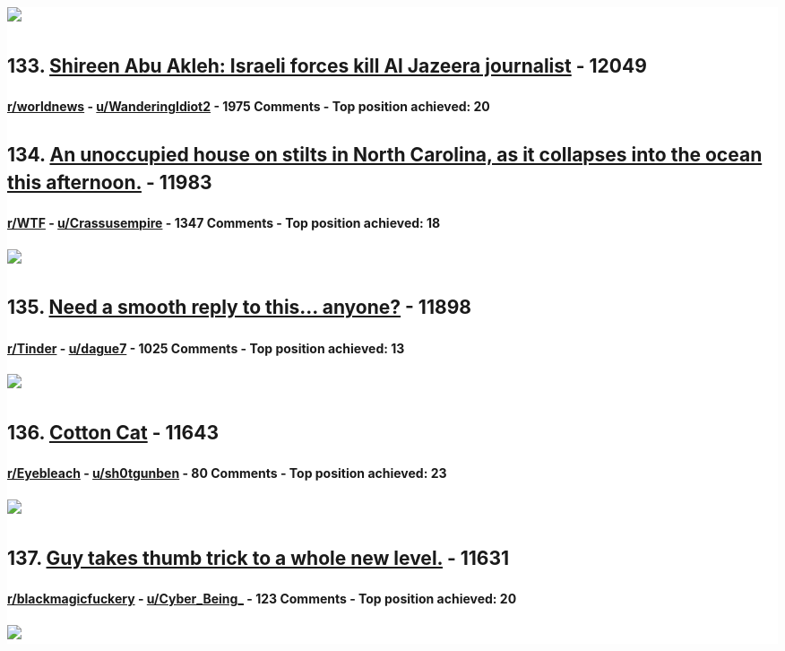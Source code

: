 <a href="https://i.redd.it/mkdn3w7zkvy81.jpg"><img src="https://b.thumbs.redditmedia.com/Le8cMrz0rJAU6zyoSVoLiGsnsRfIpfKDSkkUBjL2xBg.jpg"></img></a>

## 133. [Shireen Abu Akleh: Israeli forces kill Al Jazeera journalist](http://reddit.com/r/worldnews/comments/un1uoh/shireen_abu_akleh_israeli_forces_kill_al_jazeera/) - 12049
#### [r/worldnews](http://reddit.com/r/worldnews) - [u/WanderingIdiot2](http://reddit.com/u/WanderingIdiot2) - 1975 Comments - Top position achieved: 20

## 134. [An unoccupied house on stilts in North Carolina, as it collapses into the ocean this afternoon.](http://reddit.com/r/WTF/comments/unaf05/an_unoccupied_house_on_stilts_in_north_carolina/) - 11983
#### [r/WTF](http://reddit.com/r/WTF) - [u/Crassusempire](http://reddit.com/u/Crassusempire) - 1347 Comments - Top position achieved: 18

<a href="https://v.redd.it/hh33rq64ruy81"><img src="https://b.thumbs.redditmedia.com/ISpcpGoIMTc_prDCJ3miFvRBmUiDSoYMFPQOqn8zz7w.jpg"></img></a>

## 135. [Need a smooth reply to this… anyone?](http://reddit.com/r/Tinder/comments/unah76/need_a_smooth_reply_to_this_anyone/) - 11898
#### [r/Tinder](http://reddit.com/r/Tinder) - [u/dague7](http://reddit.com/u/dague7) - 1025 Comments - Top position achieved: 13

<a href="https://i.redd.it/6xaojnzsruy81.jpg"><img src="https://b.thumbs.redditmedia.com/cEhQhOvsw1aXYcpL2PvqCWyS3FvCGWz-5OhKuE4S9sw.jpg"></img></a>

## 136. [Cotton Cat](http://reddit.com/r/Eyebleach/comments/unmdke/cotton_cat/) - 11643
#### [r/Eyebleach](http://reddit.com/r/Eyebleach) - [u/sh0tgunben](http://reddit.com/u/sh0tgunben) - 80 Comments - Top position achieved: 23

<a href="https://i.redd.it/f0euhqpufxy81.jpg"><img src="https://b.thumbs.redditmedia.com/Oc2YWd5xaas6odhJVbEAucbuxVhA-mmwMEfnyK698yY.jpg"></img></a>

## 137. [Guy takes thumb trick to a whole new level.](http://reddit.com/r/blackmagicfuckery/comments/unj9yn/guy_takes_thumb_trick_to_a_whole_new_level/) - 11631
#### [r/blackmagicfuckery](http://reddit.com/r/blackmagicfuckery) - [u/Cyber_Being_](http://reddit.com/u/Cyber_Being_) - 123 Comments - Top position achieved: 20

<a href="https://v.redd.it/mojack6eqwy81"><img src="https://b.thumbs.redditmedia.com/89qzjxN_DR5lw__ez-WSL9q8SZ20j9cRIVNHw9UU2wo.jpg"></img></a>
